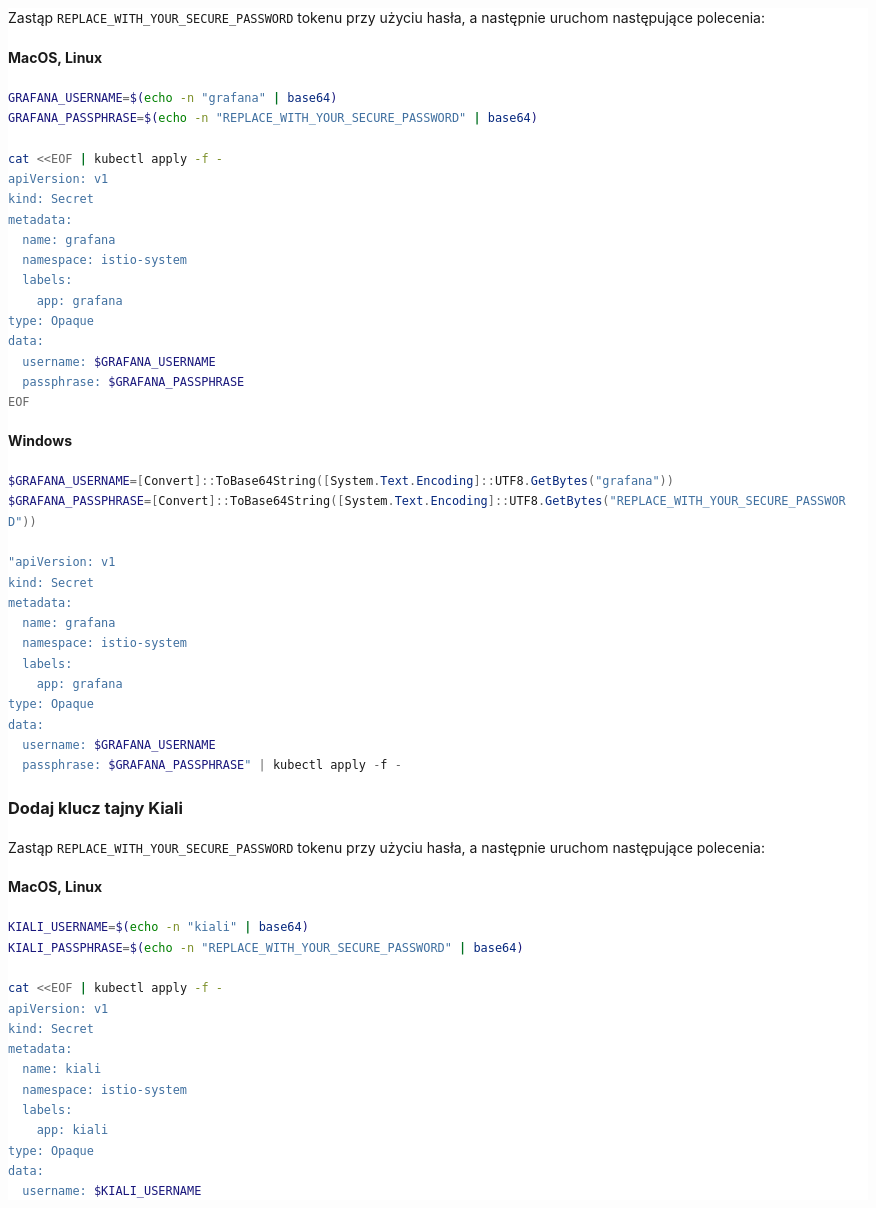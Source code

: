 Zastąp `REPLACE_WITH_YOUR_SECURE_PASSWORD` tokenu przy użyciu hasła, a następnie uruchom następujące polecenia:

#### <a name="macos-linux"></a>MacOS, Linux

```bash
GRAFANA_USERNAME=$(echo -n "grafana" | base64)
GRAFANA_PASSPHRASE=$(echo -n "REPLACE_WITH_YOUR_SECURE_PASSWORD" | base64)

cat <<EOF | kubectl apply -f -
apiVersion: v1
kind: Secret
metadata:
  name: grafana
  namespace: istio-system
  labels:
    app: grafana
type: Opaque
data:
  username: $GRAFANA_USERNAME
  passphrase: $GRAFANA_PASSPHRASE
EOF
```

#### <a name="windows"></a>Windows

```powershell
$GRAFANA_USERNAME=[Convert]::ToBase64String([System.Text.Encoding]::UTF8.GetBytes("grafana"))
$GRAFANA_PASSPHRASE=[Convert]::ToBase64String([System.Text.Encoding]::UTF8.GetBytes("REPLACE_WITH_YOUR_SECURE_PASSWORD"))

"apiVersion: v1
kind: Secret
metadata:
  name: grafana
  namespace: istio-system
  labels:
    app: grafana
type: Opaque
data:
  username: $GRAFANA_USERNAME
  passphrase: $GRAFANA_PASSPHRASE" | kubectl apply -f -
```

### <a name="add-kiali-secret"></a>Dodaj klucz tajny Kiali

Zastąp `REPLACE_WITH_YOUR_SECURE_PASSWORD` tokenu przy użyciu hasła, a następnie uruchom następujące polecenia:

#### <a name="macos-linux"></a>MacOS, Linux

```bash
KIALI_USERNAME=$(echo -n "kiali" | base64)
KIALI_PASSPHRASE=$(echo -n "REPLACE_WITH_YOUR_SECURE_PASSWORD" | base64)

cat <<EOF | kubectl apply -f -
apiVersion: v1
kind: Secret
metadata:
  name: kiali
  namespace: istio-system
  labels:
    app: kiali
type: Opaque
data:
  username: $KIALI_USERNAME
```

[istio]: https://istio.io
[helm]: https://helm.sh
[istio-docs-concepts]: https://istio.io/docs/concepts/what-is-istio/
[istio-github]: https://github.com/istio/istio
[istio-github-releases]: https://github.com/istio/istio/releases
[istio-release-notes]: https://istio.io/about/notes/
[istio-install-download]: https://istio.io/docs/setup/kubernetes/download-release/
[istio-install-helm]: https://istio.io/docs/setup/kubernetes/install/helm/
[istio-install-helm-options]: https://istio.io/docs/reference/config/installation-options/
[istio-bookinfo-example]: https://istio.io/docs/examples/bookinfo/
[install-wsl]: https://docs.microsoft.com/windows/wsl/install-win10
[kubernetes-crd]: https://kubernetes.io/docs/concepts/extend-kubernetes/api-extension/custom-resources/#customresourcedefinitions
[kubernetes-jobs]: https://kubernetes.io/docs/concepts/workloads/controllers/jobs-run-to-completion/
[kubernetes-secrets]: https://kubernetes.io/docs/concepts/configuration/secret/
[kubectl-get]: https://kubernetes.io/docs/reference/generated/kubectl/kubectl-commands#get
[kubectl-describe]: https://kubernetes.io/docs/reference/generated/kubectl/kubectl-commands#describe
[kubectl-port-forward]: https://kubernetes.io/docs/reference/generated/kubectl/kubectl-commands#port-forward
[grafana]: https://grafana.com/
[prometheus]: https://prometheus.io/
[jaeger]: https://www.jaegertracing.io/
[kiali]: https://www.kiali.io/
[aks-quickstart]: ./kubernetes-walkthrough.md
[istio-scenario-routing]: ./istio-scenario-routing.md
[helm-install]: ./kubernetes-helm.md